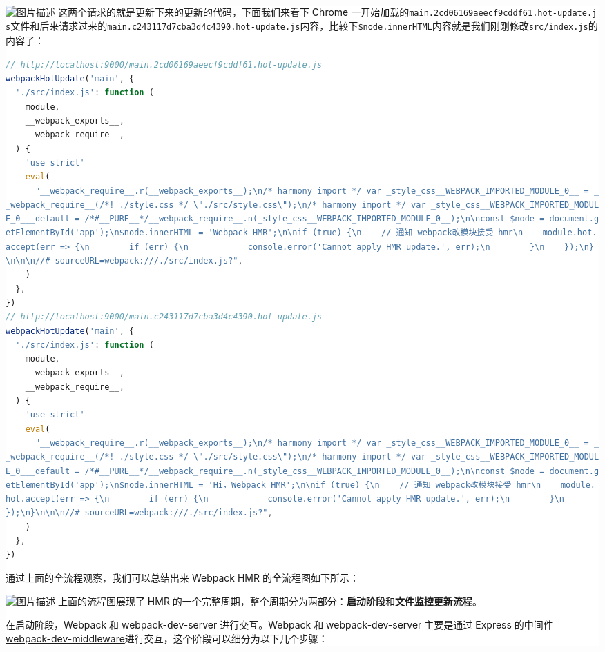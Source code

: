 ![图片描述](http://img.mukewang.com/5d0775fd0001595a06680177.png)
这两个请求的就是更新下来的更新的代码，下面我们来看下 Chrome 一开始加载的`main.2cd06169aeecf9cddf61.hot-update.js`文件和后来请求过来的`main.c243117d7cba3d4c4390.hot-update.js`内容，比较下`$node.innerHTML`内容就是我们刚刚修改`src/index.js`的内容了：

```js
// http://localhost:9000/main.2cd06169aeecf9cddf61.hot-update.js
webpackHotUpdate('main', {
  './src/index.js': function (
    module,
    __webpack_exports__,
    __webpack_require__,
  ) {
    'use strict'
    eval(
      "__webpack_require__.r(__webpack_exports__);\n/* harmony import */ var _style_css__WEBPACK_IMPORTED_MODULE_0__ = __webpack_require__(/*! ./style.css */ \"./src/style.css\");\n/* harmony import */ var _style_css__WEBPACK_IMPORTED_MODULE_0___default = /*#__PURE__*/__webpack_require__.n(_style_css__WEBPACK_IMPORTED_MODULE_0__);\n\nconst $node = document.getElementById('app');\n$node.innerHTML = 'Webpack HMR';\n\nif (true) {\n    // 通知 webpack改模块接受 hmr\n    module.hot.accept(err => {\n        if (err) {\n            console.error('Cannot apply HMR update.', err);\n        }\n    });\n}\n\n\n//# sourceURL=webpack:///./src/index.js?",
    )
  },
})
// http://localhost:9000/main.c243117d7cba3d4c4390.hot-update.js
webpackHotUpdate('main', {
  './src/index.js': function (
    module,
    __webpack_exports__,
    __webpack_require__,
  ) {
    'use strict'
    eval(
      "__webpack_require__.r(__webpack_exports__);\n/* harmony import */ var _style_css__WEBPACK_IMPORTED_MODULE_0__ = __webpack_require__(/*! ./style.css */ \"./src/style.css\");\n/* harmony import */ var _style_css__WEBPACK_IMPORTED_MODULE_0___default = /*#__PURE__*/__webpack_require__.n(_style_css__WEBPACK_IMPORTED_MODULE_0__);\n\nconst $node = document.getElementById('app');\n$node.innerHTML = 'Hi，Webpack HMR';\n\nif (true) {\n    // 通知 webpack改模块接受 hmr\n    module.hot.accept(err => {\n        if (err) {\n            console.error('Cannot apply HMR update.', err);\n        }\n    });\n}\n\n\n//# sourceURL=webpack:///./src/index.js?",
    )
  },
})
```

通过上面的全流程观察，我们可以总结出来 Webpack HMR 的全流程图如下所示：

![图片描述](http://img.mukewang.com/5d0775600001e23210060750.jpg)
上面的流程图展现了 HMR 的一个完整周期，整个周期分为两部分：**启动阶段**和**文件监控更新流程**。

在启动阶段，Webpack 和 webpack-dev-server 进行交互。Webpack 和 webpack-dev-server 主要是通过 Express 的中间件 [webpack-dev-middleware](https://github.com/webpack/webpack-dev-middleware)进行交互，这个阶段可以细分为以下几个步骤：
